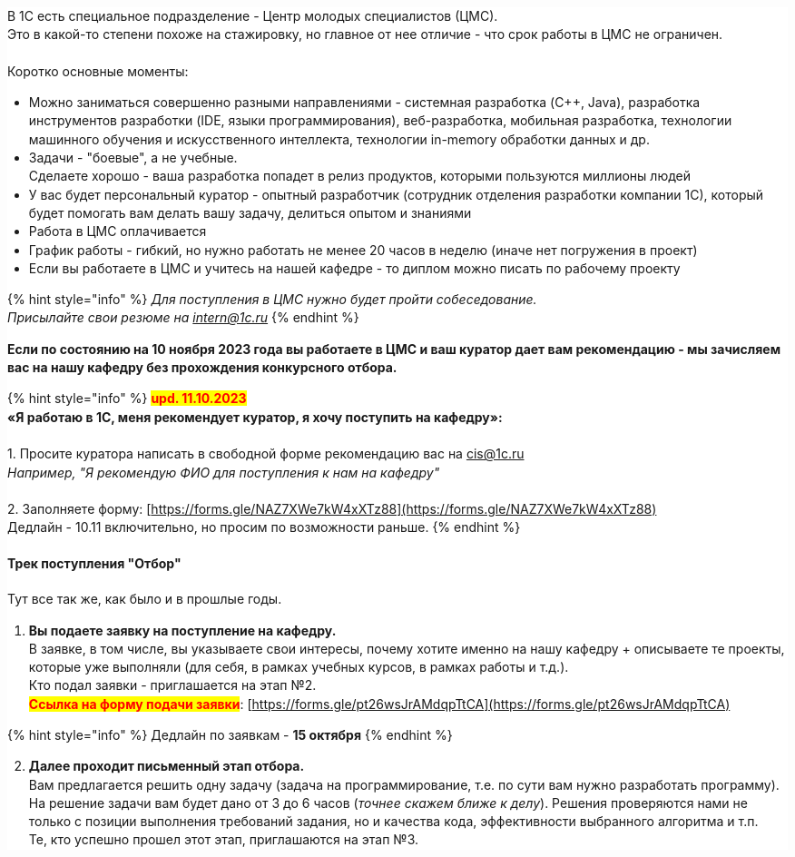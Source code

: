 В 1С есть специальное подразделение - Центр молодых специалистов (ЦМС). \
Это в какой-то степени похоже на стажировку, но главное от нее отличие - что срок работы в ЦМС не ограничен. \
\
Коротко основные моменты:&#x20;

* Можно заниматься совершенно разными направлениями - системная разработка (C++, Java), разработка инструментов разработки (IDE, языки программирования), веб-разработка, мобильная разработка, технологии машинного обучения и искусственного интеллекта, технологии in-memory обработки данных и др.
* Задачи - "боевые", а не учебные. \
  Сделаете хорошо - ваша разработка попадет в релиз продуктов, которыми пользуются миллионы людей
* У вас будет персональный куратор - опытный разработчик (сотрудник отделения разработки компании 1С), который будет помогать вам делать вашу задачу, делиться опытом и знаниями
* Работа в ЦМС оплачивается
* График работы - гибкий, но нужно работать не менее 20 часов в неделю (иначе нет погружения в проект)
* Если вы работаете в ЦМС и учитесь на нашей кафедре - то диплом можно писать по рабочему проекту

{% hint style="info" %}
_Для поступления в ЦМС нужно будет пройти собеседование._ \
_Присылайте свои резюме на_ [_intern@1c.ru_](mailto:intern@1c.ru)
{% endhint %}

**Если по состоянию на 10 ноября 2023 года вы работаете в ЦМС и ваш куратор дает вам рекомендацию - мы зачисляем вас на нашу кафедру без прохождения конкурсного отбора.**

{% hint style="info" %}
<mark style="color:red;">**upd. 11.10.2023**</mark>\
**«Я работаю в 1С, меня рекомендует куратор, я хочу поступить на кафедру»:**\
\
1\. Просите куратора написать в свободной форме рекомендацию вас на cis@1c.ru\
_Например, "Я рекомендую ФИО для поступления к нам на кафедру"_\
\
2\. Заполняете форму: [https://forms.gle/NAZ7XWe7kW4xXTz88](https://forms.gle/NAZ7XWe7kW4xXTz88) \
Дедлайн - 10.11 включительно, но просим по возможности раньше.
{% endhint %}

#### Трек поступления "Отбор"

Тут все так же, как было и в прошлые годы.&#x20;

1. **Вы подаете заявку на поступление на кафедру.** \
   В заявке, в том числе, вы указываете свои интересы, почему хотите именно на нашу кафедру + описываете те проекты, которые уже выполняли (для себя, в рамках учебных курсов, в рамках работы и т.д.). \
   Кто подал заявки - приглашается на этап №2.\
   <mark style="color:red;">**Ссылка на форму подачи заявки**</mark>: [https://forms.gle/pt26wsJrAMdqpTtCA](https://forms.gle/pt26wsJrAMdqpTtCA)

{% hint style="info" %}
Дедлайн по заявкам - **15 октября**
{% endhint %}

2. **Далее проходит письменный этап отбора.** \
   Вам предлагается решить одну задачу (задача на программирование, т.е. по сути вам нужно разработать программу). На решение задачи вам будет дано от 3 до 6 часов (_точнее скажем ближе к делу_). Решения проверяются нами не только с позиции выполнения требований задания, но и качества кода, эффективности выбранного алгоритма и т.п. \
   Те, кто успешно прошел этот этап, приглашаются на этап №3.
